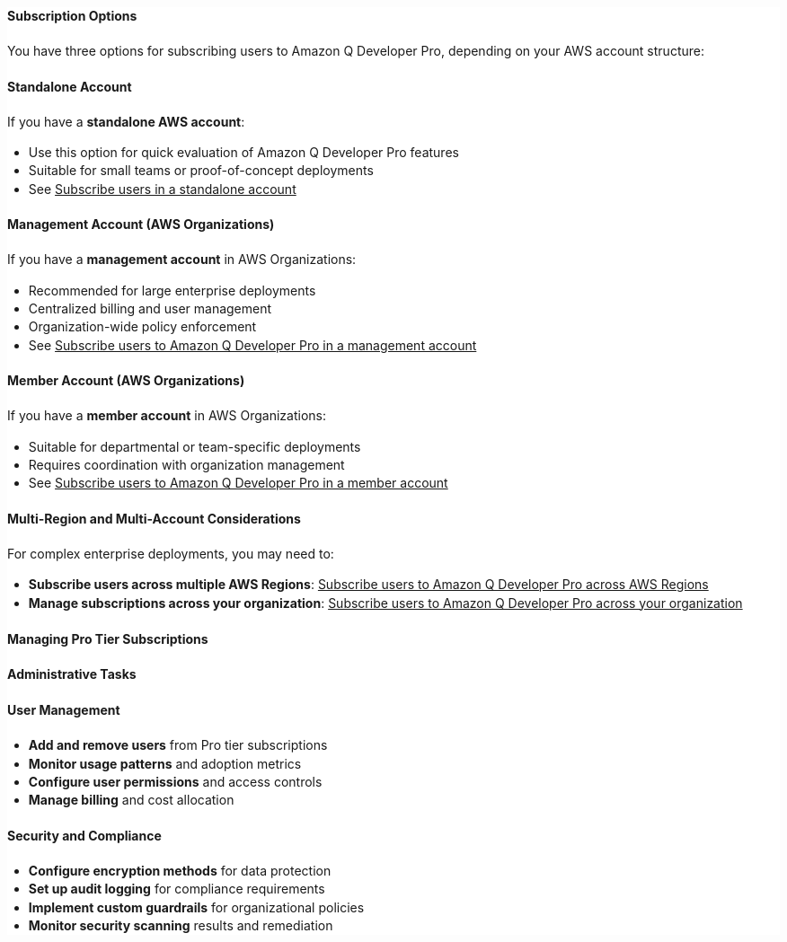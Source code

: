 #### Subscription Options

You have three options for subscribing users to Amazon Q Developer Pro, depending on your AWS account structure:

#### Standalone Account
If you have a **standalone AWS account**:
- Use this option for quick evaluation of Amazon Q Developer Pro features
- Suitable for small teams or proof-of-concept deployments
- See [Subscribe users in a standalone account](https://docs.aws.amazon.com/amazonq/latest/qdeveloper-ug/subscribe-standalone.html)

#### Management Account (AWS Organizations)
If you have a **management account** in AWS Organizations:
- Recommended for large enterprise deployments
- Centralized billing and user management
- Organization-wide policy enforcement
- See [Subscribe users to Amazon Q Developer Pro in a management account](https://docs.aws.amazon.com/amazonq/latest/qdeveloper-ug/subscribe-management.html)

#### Member Account (AWS Organizations)
If you have a **member account** in AWS Organizations:
- Suitable for departmental or team-specific deployments
- Requires coordination with organization management
- See [Subscribe users to Amazon Q Developer Pro in a member account](https://docs.aws.amazon.com/amazonq/latest/qdeveloper-ug/subscribe-member.html)

#### Multi-Region and Multi-Account Considerations

For complex enterprise deployments, you may need to:
- **Subscribe users across multiple AWS Regions**: [Subscribe users to Amazon Q Developer Pro across AWS Regions](https://docs.aws.amazon.com/amazonq/latest/qdeveloper-ug/subscribe-multi-region.html)
- **Manage subscriptions across your organization**: [Subscribe users to Amazon Q Developer Pro across your organization](https://docs.aws.amazon.com/amazonq/latest/qdeveloper-ug/tracking-across-org.html)

#### Managing Pro Tier Subscriptions

#### Administrative Tasks

#### User Management
- **Add and remove users** from Pro tier subscriptions
- **Monitor usage patterns** and adoption metrics
- **Configure user permissions** and access controls
- **Manage billing** and cost allocation

#### Security and Compliance
- **Configure encryption methods** for data protection
- **Set up audit logging** for compliance requirements
- **Implement custom guardrails** for organizational policies
- **Monitor security scanning** results and remediation
